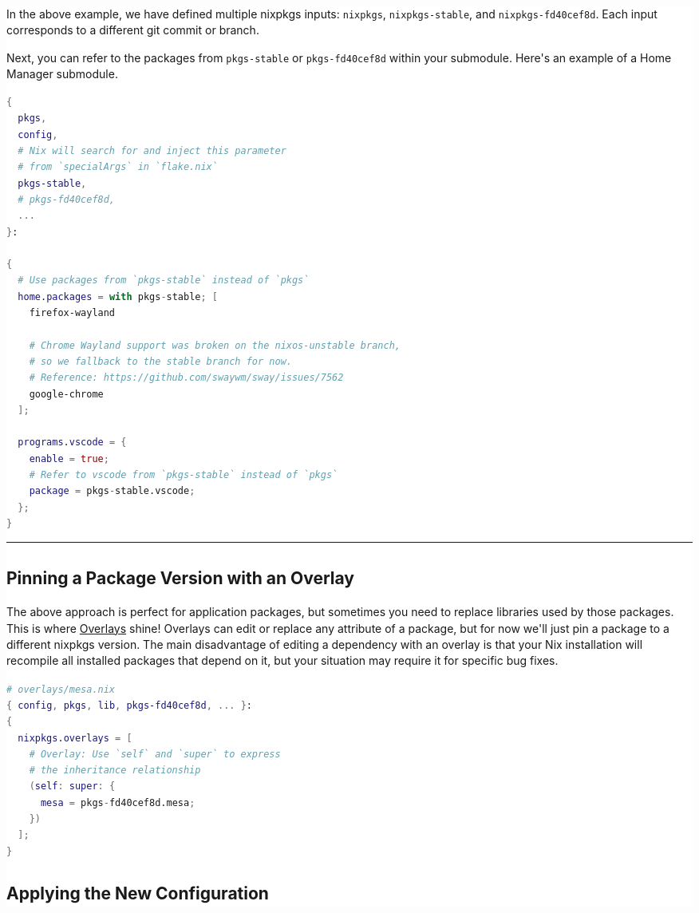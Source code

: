 In the above example, we have defined multiple nixpkgs inputs: `nixpkgs`, `nixpkgs-stable`, and `nixpkgs-fd40cef8d`. Each input corresponds to a different git commit or branch.

Next, you can refer to the packages from `pkgs-stable` or `pkgs-fd40cef8d` within your submodule. Here's an example of a Home Manager submodule.

```nix
{
  pkgs,
  config,
  # Nix will search for and inject this parameter
  # from `specialArgs` in `flake.nix`
  pkgs-stable,
  # pkgs-fd40cef8d,
  ...
}:

{
  # Use packages from `pkgs-stable` instead of `pkgs`
  home.packages = with pkgs-stable; [
    firefox-wayland

    # Chrome Wayland support was broken on the nixos-unstable branch,
    # so we fallback to the stable branch for now.
    # Reference: https://github.com/swaywm/sway/issues/7562
    google-chrome
  ];

  programs.vscode = {
    enable = true;
    # Refer to vscode from `pkgs-stable` instead of `pkgs`
    package = pkgs-stable.vscode;
  };
}
```

---
## Pinning a Package Version with an Overlay

The above approach is perfect for application packages, but sometimes you need to replace libraries used by those packages. This is where [Overlays](https://nixos-and-flakes.thiscute.world/nixpkgs/overlays) shine! Overlays can edit or replace any attribute of a package, but for now we'll just pin a package to a different nixpkgs version. The main disadvantage of editing a dependency with an overlay is that your Nix installation will recompile all installed packages that depend on it, but your situation may require it for specific bug fixes.

```nix
# overlays/mesa.nix
{ config, pkgs, lib, pkgs-fd40cef8d, ... }:
{
  nixpkgs.overlays = [
    # Overlay: Use `self` and `super` to express
    # the inheritance relationship
    (self: super: {
      mesa = pkgs-fd40cef8d.mesa;
    })
  ];
}
```
## Applying the New Configuration
